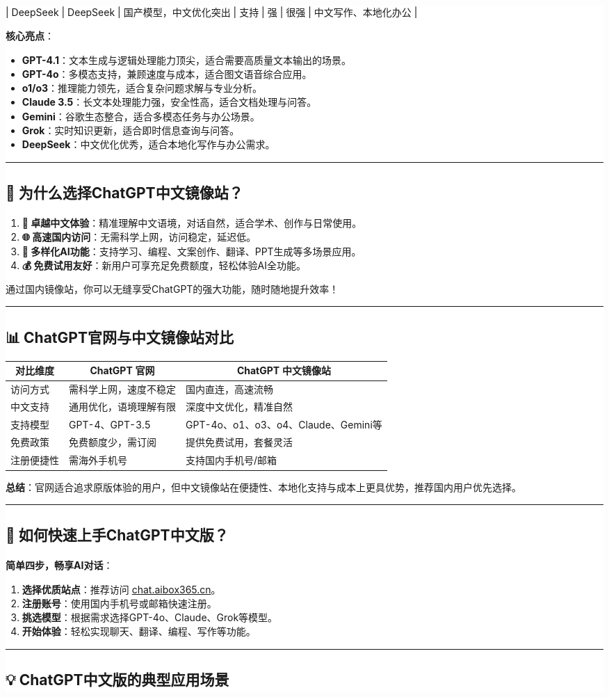 | DeepSeek   | DeepSeek   | 国产模型，中文优化突出     | 支持               | 强       | 很强     | 中文写作、本地化办公   |

**核心亮点**：  
- **GPT-4.1**：文本生成与逻辑处理能力顶尖，适合需要高质量文本输出的场景。  
- **GPT-4o**：多模态支持，兼顾速度与成本，适合图文语音综合应用。  
- **o1/o3**：推理能力领先，适合复杂问题求解与专业分析。  
- **Claude 3.5**：长文本处理能力强，安全性高，适合文档处理与问答。  
- **Gemini**：谷歌生态整合，适合多模态任务与办公场景。  
- **Grok**：实时知识更新，适合即时信息查询与问答。  
- **DeepSeek**：中文优化优秀，适合本地化写作与办公需求。

---

## 🌟 为什么选择ChatGPT中文镜像站？

1. **📝 卓越中文体验**：精准理解中文语境，对话自然，适合学术、创作与日常使用。  
2. **🌐 高速国内访问**：无需科学上网，访问稳定，延迟低。  
3. **🎯 多样化AI功能**：支持学习、编程、文案创作、翻译、PPT生成等多场景应用。  
4. **💰 免费试用友好**：新用户可享充足免费额度，轻松体验AI全功能。  

通过国内镜像站，你可以无缝享受ChatGPT的强大功能，随时随地提升效率！

---

## 📊 ChatGPT官网与中文镜像站对比

| 对比维度 | ChatGPT 官网 | ChatGPT 中文镜像站 |
|----------|--------------|---------------------|
| 访问方式 | 需科学上网，速度不稳定 | 国内直连，高速流畅 |
| 中文支持 | 通用优化，语境理解有限 | 深度中文优化，精准自然 |
| 支持模型 | GPT-4、GPT-3.5 | GPT-4o、o1、o3、o4、Claude、Gemini等 |
| 免费政策 | 免费额度少，需订阅 | 提供免费试用，套餐灵活 |
| 注册便捷性 | 需海外手机号 | 支持国内手机号/邮箱 |

**总结**：官网适合追求原版体验的用户，但中文镜像站在便捷性、本地化支持与成本上更具优势，推荐国内用户优先选择。

---

## 📝 如何快速上手ChatGPT中文版？

**简单四步，畅享AI对话**：  
1. **选择优质站点**：推荐访问 [chat.aibox365.cn](https://chat.aibox365.cn)。  
2. **注册账号**：使用国内手机号或邮箱快速注册。  
3. **挑选模型**：根据需求选择GPT-4o、Claude、Grok等模型。  
4. **开始体验**：轻松实现聊天、翻译、编程、写作等功能。

---

## 💡 ChatGPT中文版的典型应用场景
